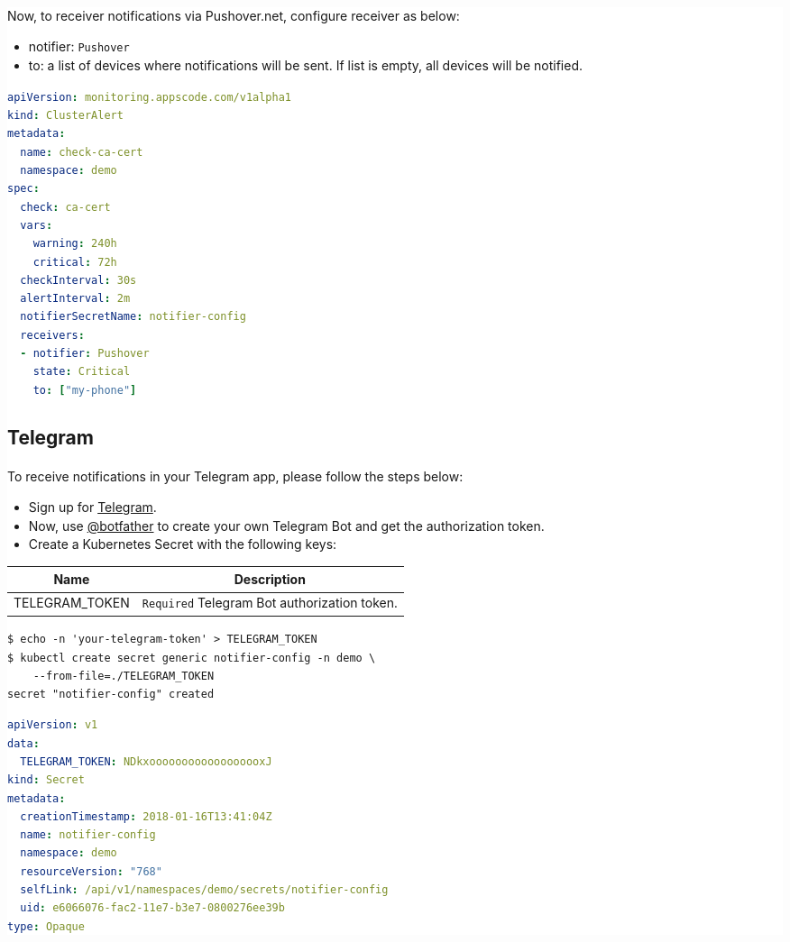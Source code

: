 Now, to receiver notifications via Pushover.net, configure receiver as below:

- notifier: `Pushover`
- to: a list of devices where notifications will be sent. If list is empty, all devices will be notified.

```yaml
apiVersion: monitoring.appscode.com/v1alpha1
kind: ClusterAlert
metadata:
  name: check-ca-cert
  namespace: demo
spec:
  check: ca-cert
  vars:
    warning: 240h
    critical: 72h
  checkInterval: 30s
  alertInterval: 2m
  notifierSecretName: notifier-config
  receivers:
  - notifier: Pushover
    state: Critical
    to: ["my-phone"]
```


## Telegram
To receive notifications in your Telegram app, please follow the steps below:

- Sign up for [Telegram](https://telegram.org/).
- Now, use [@botfather](https://t.me/botfather) to create your own Telegram Bot and get the authorization token.
- Create a Kubernetes Secret with the following keys:

| Name               | Description                                                                    |
|--------------------|--------------------------------------------------------------------------------|
| TELEGRAM_TOKEN     | `Required` Telegram Bot authorization token.                                   |


```console
$ echo -n 'your-telegram-token' > TELEGRAM_TOKEN
$ kubectl create secret generic notifier-config -n demo \
    --from-file=./TELEGRAM_TOKEN
secret "notifier-config" created
```
```yaml
apiVersion: v1
data:
  TELEGRAM_TOKEN: NDkxoooooooooooooooooxJ
kind: Secret
metadata:
  creationTimestamp: 2018-01-16T13:41:04Z
  name: notifier-config
  namespace: demo
  resourceVersion: "768"
  selfLink: /api/v1/namespaces/demo/secrets/notifier-config
  uid: e6066076-fac2-11e7-b3e7-0800276ee39b
type: Opaque
```
